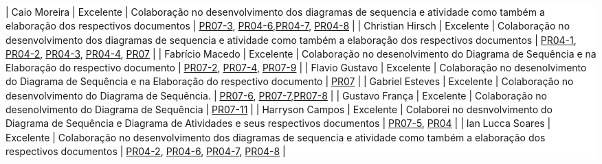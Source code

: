 | Caio Moreira        | Excelente                     | Colaboração no desenvolvimento dos diagramas de sequencia e atividade como também a elaboração dos respectivos documentos | [PR07-3](https://github.com/UnBArqDsw2024-2/2024.2_G4_TorneioPro_Entrega_02/pull/7/commits/068ca63f44e94b01141d107627c986fbf6bf42dd), [PR04-6](https://github.com/UnBArqDsw2024-2/2024.2_G4_TorneioPro_Entrega_02/pull/4/commits/a0746af223330607ed1f253fe5cc27d92627fd86),[PR04-7](https://github.com/UnBArqDsw2024-2/2024.2_G4_TorneioPro_Entrega_02/pull/4/commits/226597a8796ea2ba9ae1e03b7fb79fe5460e6dae), [PR04-8](https://github.com/UnBArqDsw2024-2/2024.2_G4_TorneioPro_Entrega_02/pull/4/commits/a10380ac7aa04069c9e5797093e21334a1766149)   |
| Christian Hirsch    | Excelente                     | Colaboração no desenvolvimento dos diagramas de sequencia e atividade como também a elaboração dos respectivos documentos | [PR04-1](https://github.com/UnBArqDsw2024-2/2024.2_G4_TorneioPro_Entrega_02/pull/4/commits/f371597e593928b951425b47268a8e5e06808aff), [PR04-2](https://github.com/UnBArqDsw2024-2/2024.2_G4_TorneioPro_Entrega_02/pull/4/commits/a0746af223330607ed1f253fe5cc27d92627fd86), [PR04-3](https://github.com/UnBArqDsw2024-2/2024.2_G4_TorneioPro_Entrega_02/pull/4/commits/226597a8796ea2ba9ae1e03b7fb79fe5460e6dae), [PR04-4](https://github.com/UnBArqDsw2024-2/2024.2_G4_TorneioPro_Entrega_02/pull/4/commits/a10380ac7aa04069c9e5797093e21334a1766149), [PR07](https://github.com/UnBArqDsw2024-2/2024.2_G4_TorneioPro_Entrega_02/pull/7/commits/94987eec237620e99a64bcec9ae72bd45000372f)  |
| Fabrício Macedo     | Excelente                     | Colaboração no desenolvimento do Diagrama de Sequência e na Elaboração do respectivo documento                            | [PR07-2](https://github.com/UnBArqDsw2024-2/2024.2_G4_TorneioPro_Entrega_02/pull/7/commits/60b79f4dd9aad9346ad592d478d1bd959aa7ac35), [PR07-4](https://github.com/UnBArqDsw2024-2/2024.2_G4_TorneioPro_Entrega_02/pull/7/commits/b7ff88a4a6042c795c54092d726d55d501bf4cd7), [PR07-9](https://github.com/UnBArqDsw2024-2/2024.2_G4_TorneioPro_Entrega_02/pull/7/commits/4b0f38424bd241fa910b0302196870c0a601a7af)                                                                                                                                        |
| Flavio Gustavo      | Excelente                     | Colaboração no desenolvimento do Diagrama de Sequência e na Elaboração do respectivo documento                            | [PR07](https://github.com/UnBArqDsw2024-2/2024.2_G4_TorneioPro_Entrega_02/pull/7)                                                                                                                                                                                                                                                                                                                                                                                                                                                                       |
| Gabriel Esteves     | Excelente                     | Colaboração no desenvolvimento do Diagrama de Sequência.                                                                  | [PR07-6](https://github.com/UnBArqDsw2024-2/2024.2_G4_TorneioPro_Entrega_02/pull/7/commits/b5dc697efb0e4ade4bdd2909215f7a6482116251), [PR07-7](https://github.com/UnBArqDsw2024-2/2024.2_G4_TorneioPro_Entrega_02/pull/7/commits/08340a81dafe179a0f2b9f89c24a655a37ab0396),[PR07-8](https://github.com/UnBArqDsw2024-2/2024.2_G4_TorneioPro_Entrega_02/pull/7/commits/6923c543c6ec36fbce92bbcff1e97322396ea8df)                                                                                                                                         |
| Gustavo França      | Excelente                     | Colaboração no desenolvimento do Diagrama de Sequência                                                                    | [PR07-11](https://github.com/UnBArqDsw2024-2/2024.2_G4_TorneioPro_Entrega_02/pull/7/commits/c0172861ae7ec595eba103f742f7deabd5afe07e)                                                                                                                                                                                                                                                                                                                                                                                                                   |
| Harryson Campos     | Excelente                     | Colaborei no desnvolvimento do Diagrama de Sequência e Diagrama de Atividades e seus respectivos documentos               | [PR07-5](https://github.com/UnBArqDsw2024-2/2024.2_G4_TorneioPro_Entrega_02/pull/7/commits/af4a5cb007b85ccf15bc81a446f756aa83ffe612), [PR04](https://github.com/UnBArqDsw2024-2/2024.2_G4_TorneioPro_Entrega_02/pull/4/commits)                                                                                                                                                                                                                                                                                                                         |
| Ian Lucca Soares    | Excelente                     | Colaboração no desenvolvimento dos diagramas de sequencia e atividade como também a elaboração dos respectivos documentos | [PR04-2](https://github.com/UnBArqDsw2024-2/2024.2_G4_TorneioPro_Entrega_02/pull/4/commits/a812602415dc5ec703af288eb0771cfc977c2a27), [PR04-6](https://github.com/UnBArqDsw2024-2/2024.2_G4_TorneioPro_Entrega_02/pull/4/commits/a812602415dc5ec703af288eb0771cfc977c2a27), [PR04-7](https://github.com/UnBArqDsw2024-2/2024.2_G4_TorneioPro_Entrega_02/pull/4/commits/226597a8796ea2ba9ae1e03b7fb79fe5460e6dae), [PR04-8](https://github.com/UnBArqDsw2024-2/2024.2_G4_TorneioPro_Entrega_02/pull/4/commits/a10380ac7aa04069c9e5797093e21334a1766149)  |